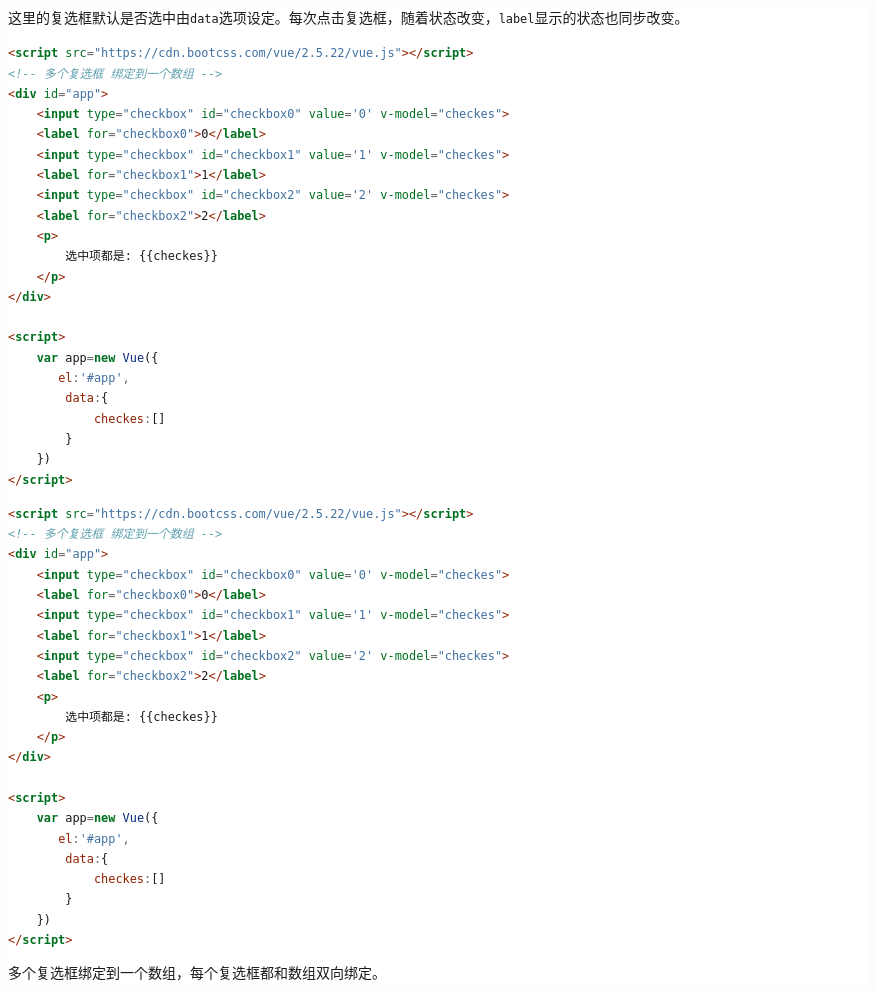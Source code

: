 这里的复选框默认是否选中由`data`选项设定。每次点击复选框，随着状态改变，`label`显示的状态也同步改变。

```html
<script src="https://cdn.bootcss.com/vue/2.5.22/vue.js"></script>
<!-- 多个复选框 绑定到一个数组 -->
<div id="app">
	<input type="checkbox" id="checkbox0" value='0' v-model="checkes">
    <label for="checkbox0">0</label>
    <input type="checkbox" id="checkbox1" value='1' v-model="checkes">
    <label for="checkbox1">1</label>
    <input type="checkbox" id="checkbox2" value='2' v-model="checkes">
    <label for="checkbox2">2</label>
    <p>
        选中项都是: {{checkes}}
    </p>
</div>

<script>
    var app=new Vue({
       el:'#app', 	
        data:{
            checkes:[]
        }
    })
</script>
```

```html
<script src="https://cdn.bootcss.com/vue/2.5.22/vue.js"></script>
<!-- 多个复选框 绑定到一个数组 -->
<div id="app">
	<input type="checkbox" id="checkbox0" value='0' v-model="checkes">
    <label for="checkbox0">0</label>
    <input type="checkbox" id="checkbox1" value='1' v-model="checkes">
    <label for="checkbox1">1</label>
    <input type="checkbox" id="checkbox2" value='2' v-model="checkes">
    <label for="checkbox2">2</label>
    <p>
        选中项都是: {{checkes}}
    </p>
</div>

<script>
    var app=new Vue({
       el:'#app', 	
        data:{
            checkes:[]
        }
    })
</script>
```

多个复选框绑定到一个数组，每个复选框都和数组双向绑定。
